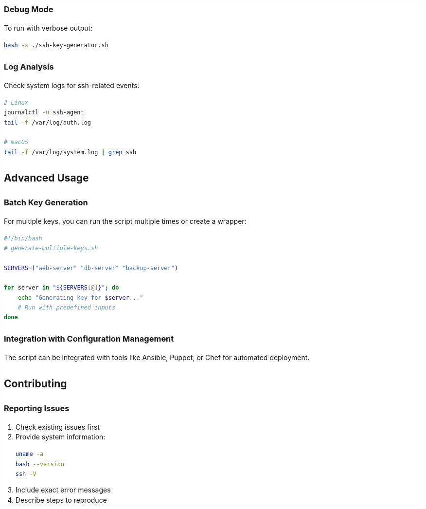 ### Debug Mode

To run with verbose output:
```bash
bash -x ./ssh-key-generator.sh
```

### Log Analysis

Check system logs for ssh-related events:
```bash
# Linux
journalctl -u ssh-agent
tail -f /var/log/auth.log

# macOS
tail -f /var/log/system.log | grep ssh
```

## Advanced Usage

### Batch Key Generation

For multiple keys, you can run the script multiple times or create a wrapper:

```bash
#!/bin/bash
# generate-multiple-keys.sh

SERVERS=("web-server" "db-server" "backup-server")

for server in "${SERVERS[@]}"; do
    echo "Generating key for $server..."
    # Run with predefined inputs
done
```

### Integration with Configuration Management

The script can be integrated with tools like Ansible, Puppet, or Chef for automated deployment.

## Contributing

### Reporting Issues

1. Check existing issues first
2. Provide system information:
   ```bash
   uname -a
   bash --version
   ssh -V
   ```
3. Include exact error messages
4. Describe steps to reproduce
